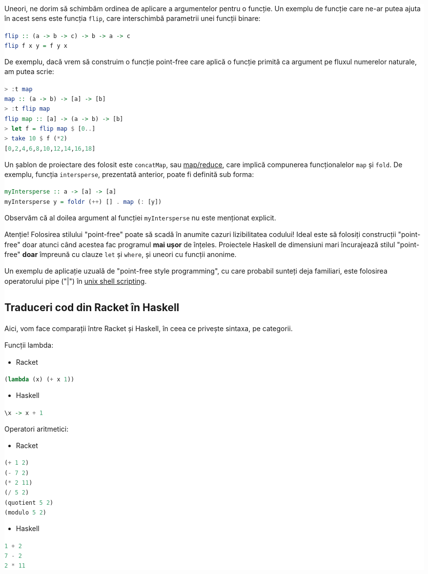 Uneori, ne dorim să schimbăm ordinea de aplicare a argumentelor pentru o funcție. Un exemplu de funcție care ne-ar putea ajuta în acest sens este funcția `flip`, care interschimbă parametrii unei funcții binare:

```haskell
flip :: (a -> b -> c) -> b -> a -> c
flip f x y = f y x
```

De exemplu, dacă vrem să construim o funcție point-free care aplică o funcție primită ca argument pe fluxul numerelor naturale, am putea scrie:

```haskell
> :t map
map :: (a -> b) -> [a] -> [b]
> :t flip map
flip map :: [a] -> (a -> b) -> [b]
> let f = flip map $ [0..]
> take 10 $ f (*2)
[0,2,4,6,8,10,12,14,16,18]
```

Un șablon de proiectare des folosit este `concatMap`, sau [map/reduce](https://en.wikipedia.org/wiki/MapReduce "wikilink"), care implică compunerea funcționalelor `map` și `fold`. De exemplu, funcția `intersperse`, prezentată anterior, poate fi definită sub forma:

```haskell
myIntersperse :: a -> [a] -> [a]
myIntersperse y = foldr (++) [] . map (: [y])
```

Observăm că al doilea argument al funcției `myIntersperse` nu este menționat explicit.

Atenție! Folosirea stilului "point-free" poate să scadă în anumite cazuri lizibilitatea codului! Ideal este să folosiți construcții "point-free" doar atunci când acestea fac programul **mai ușor** de înțeles. Proiectele Haskell de dimensiuni mari încurajează stilul "point-free" **doar** împreună cu clauze `let` și `where`, și uneori cu funcții anonime.

Un exemplu de aplicație uzuală de "point-free style programming", cu care probabil sunteți deja familiari, este folosirea operatorului pipe ("|") în [unix shell scripting](http://www.vex.net/~trebla/weblog/pointfree.html "wikilink").

## Traduceri cod din Racket în Haskell
Aici, vom face comparații între Racket și Haskell, în ceea ce privește sintaxa, pe categorii.

Funcții lambda:
- Racket
```lisp
(lambda (x) (+ x 1))
```
- Haskell
```haskell
\x -> x + 1
```

Operatori aritmetici:
- Racket
```lisp
(+ 1 2)
(- 7 2)
(* 2 11)
(/ 5 2)
(quotient 5 2)
(modulo 5 2)
```
- Haskell
```haskell
1 + 2
7 - 2
2 * 11
```